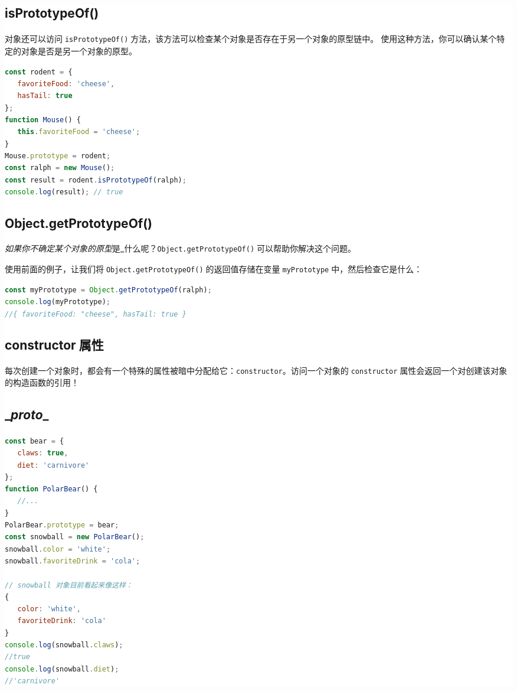 ## isPrototypeOf()

对象还可以访问 `isPrototypeOf()` 方法，该方法可以检查某个对象是否存在于另一个对象的原型链中。 使用这种方法，你可以确认某个特定的对象是否是另一个对象的原型。

```js
const rodent = {
   favoriteFood: 'cheese',
   hasTail: true
};
function Mouse() {
   this.favoriteFood = 'cheese';
}
Mouse.prototype = rodent;
const ralph = new Mouse();
const result = rodent.isPrototypeOf(ralph);
console.log(result); // true
```

## Object.getPrototypeOf()

*如果你不确定某个对象的原型*是_什么呢？`Object.getPrototypeOf()` 可以帮助你解决这个问题。

使用前面的例子，让我们将 `Object.getPrototypeOf()` 的返回值存储在变量 `myPrototype` 中，然后检查它是什么：

```js
const myPrototype = Object.getPrototypeOf(ralph);
console.log(myPrototype);
//{ favoriteFood: "cheese", hasTail: true }
```

## constructor 属性

每次创建一个对象时，都会有一个特殊的属性被暗中分配给它：`constructor`。访问一个对象的 `constructor` 属性会返回一个对创建该对象的构造函数的引用！

## \__proto__

```js
const bear = {
   claws: true,
   diet: 'carnivore'
};
function PolarBear() {
   //...
}
PolarBear.prototype = bear;
const snowball = new PolarBear();
snowball.color = 'white';
snowball.favoriteDrink = 'cola';

// snowball 对象目前看起来像这样：
{
   color: 'white',
   favoriteDrink: 'cola'
}
console.log(snowball.claws);
//true
console.log(snowball.diet);
//'carnivore'
```
